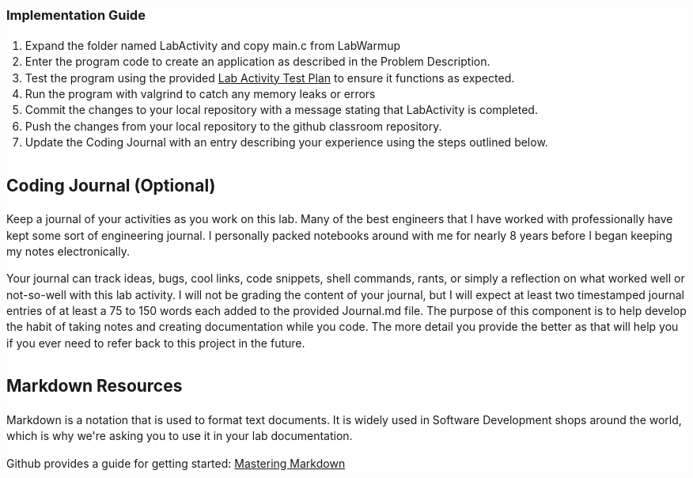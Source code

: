 
### Implementation Guide
1. Expand the folder named LabActivity and copy main.c from LabWarmup
2. Enter the program code to create an application as described in the Problem Description.
3. Test the program using the provided [Lab Activity Test Plan](LabActivityTestPlan.md) to ensure it functions as expected.
4. Run the program with valgrind to catch any memory leaks or errors
5. Commit the changes to your local repository with a message stating that LabActivity is completed.
6. Push the changes from your local repository to the github classroom repository.
7. Update the Coding Journal with an entry describing your experience using the steps outlined below.

## Coding Journal (Optional)
Keep a journal of your activities as you work on this lab. Many of the best engineers that I have worked with professionally have kept some sort of engineering journal. I personally packed notebooks around with me for nearly 8 years before I began keeping my notes electronically.   

Your journal can track ideas, bugs, cool links, code snippets, shell commands, rants, or simply a reflection on what worked well or not-so-well with this lab activity. I will not be grading the content of your journal, but I will expect at least two timestamped journal entries of at least a 75 to 150 words each added to the provided Journal.md file.  The purpose of this component is to help develop the habit of taking notes and creating documentation while you code. The more detail you provide the better as that will help you if you ever need to refer back to this project in the future.

## Markdown Resources
Markdown is a notation that is used to format text documents.  It is widely used in Software Development shops around the world, which is why we're asking you to use it in your lab documentation.  

Github provides a guide for getting started:  [Mastering Markdown](https://guides.github.com/features/mastering-markdown/)
